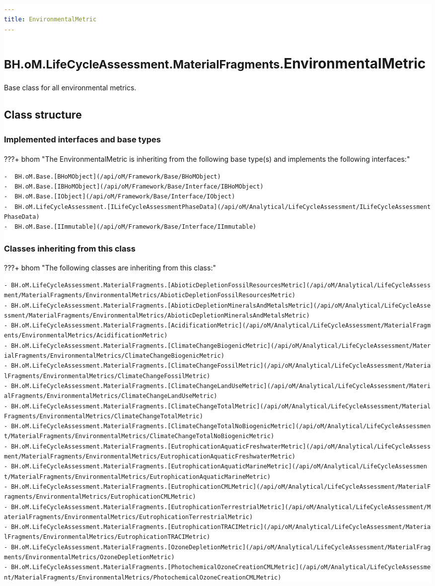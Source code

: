 ```yaml
---
title: EnvironmentalMetric
---
```


# <small>BH.oM.LifeCycleAssessment.MaterialFragments.</small>**EnvironmentalMetric**

Base class for all environmental metrics.

## Class structure

### Implemented interfaces and base types

???+ bhom "The EnvironmentalMetric is inheriting from the following base type(s) and implements the following interfaces:"

    -  BH.oM.Base.[BHoMObject](/api/oM/Framework/Base/BHoMObject)
    -  BH.oM.Base.[IBHoMObject](/api/oM/Framework/Base/Interface/IBHoMObject)
    -  BH.oM.Base.[IObject](/api/oM/Framework/Base/Interface/IObject)
    -  BH.oM.LifeCycleAssessment.[ILifeCycleAssessmentPhaseData](/api/oM/Analytical/LifeCycleAssessment/ILifeCycleAssessmentPhaseData)
    -  BH.oM.Base.[IImmutable](/api/oM/Framework/Base/Interface/IImmutable)


### Classes inheriting from this class

???+ bhom "The following classes are inheriting from this class:"

    - BH.oM.LifeCycleAssessment.MaterialFragments.[AbioticDepletionFossilResourcesMetric](/api/oM/Analytical/LifeCycleAssessment/MaterialFragments/EnvironmentalMetrics/AbioticDepletionFossilResourcesMetric)
    - BH.oM.LifeCycleAssessment.MaterialFragments.[AbioticDepletionMineralsAndMetalsMetric](/api/oM/Analytical/LifeCycleAssessment/MaterialFragments/EnvironmentalMetrics/AbioticDepletionMineralsAndMetalsMetric)
    - BH.oM.LifeCycleAssessment.MaterialFragments.[AcidificationMetric](/api/oM/Analytical/LifeCycleAssessment/MaterialFragments/EnvironmentalMetrics/AcidificationMetric)
    - BH.oM.LifeCycleAssessment.MaterialFragments.[ClimateChangeBiogenicMetric](/api/oM/Analytical/LifeCycleAssessment/MaterialFragments/EnvironmentalMetrics/ClimateChangeBiogenicMetric)
    - BH.oM.LifeCycleAssessment.MaterialFragments.[ClimateChangeFossilMetric](/api/oM/Analytical/LifeCycleAssessment/MaterialFragments/EnvironmentalMetrics/ClimateChangeFossilMetric)
    - BH.oM.LifeCycleAssessment.MaterialFragments.[ClimateChangeLandUseMetric](/api/oM/Analytical/LifeCycleAssessment/MaterialFragments/EnvironmentalMetrics/ClimateChangeLandUseMetric)
    - BH.oM.LifeCycleAssessment.MaterialFragments.[ClimateChangeTotalMetric](/api/oM/Analytical/LifeCycleAssessment/MaterialFragments/EnvironmentalMetrics/ClimateChangeTotalMetric)
    - BH.oM.LifeCycleAssessment.MaterialFragments.[ClimateChangeTotalNoBiogenicMetric](/api/oM/Analytical/LifeCycleAssessment/MaterialFragments/EnvironmentalMetrics/ClimateChangeTotalNoBiogenicMetric)
    - BH.oM.LifeCycleAssessment.MaterialFragments.[EutrophicationAquaticFreshwaterMetric](/api/oM/Analytical/LifeCycleAssessment/MaterialFragments/EnvironmentalMetrics/EutrophicationAquaticFreshwaterMetric)
    - BH.oM.LifeCycleAssessment.MaterialFragments.[EutrophicationAquaticMarineMetric](/api/oM/Analytical/LifeCycleAssessment/MaterialFragments/EnvironmentalMetrics/EutrophicationAquaticMarineMetric)
    - BH.oM.LifeCycleAssessment.MaterialFragments.[EutrophicationCMLMetric](/api/oM/Analytical/LifeCycleAssessment/MaterialFragments/EnvironmentalMetrics/EutrophicationCMLMetric)
    - BH.oM.LifeCycleAssessment.MaterialFragments.[EutrophicationTerrestrialMetric](/api/oM/Analytical/LifeCycleAssessment/MaterialFragments/EnvironmentalMetrics/EutrophicationTerrestrialMetric)
    - BH.oM.LifeCycleAssessment.MaterialFragments.[EutrophicationTRACIMetric](/api/oM/Analytical/LifeCycleAssessment/MaterialFragments/EnvironmentalMetrics/EutrophicationTRACIMetric)
    - BH.oM.LifeCycleAssessment.MaterialFragments.[OzoneDepletionMetric](/api/oM/Analytical/LifeCycleAssessment/MaterialFragments/EnvironmentalMetrics/OzoneDepletionMetric)
    - BH.oM.LifeCycleAssessment.MaterialFragments.[PhotochemicalOzoneCreationCMLMetric](/api/oM/Analytical/LifeCycleAssessment/MaterialFragments/EnvironmentalMetrics/PhotochemicalOzoneCreationCMLMetric)